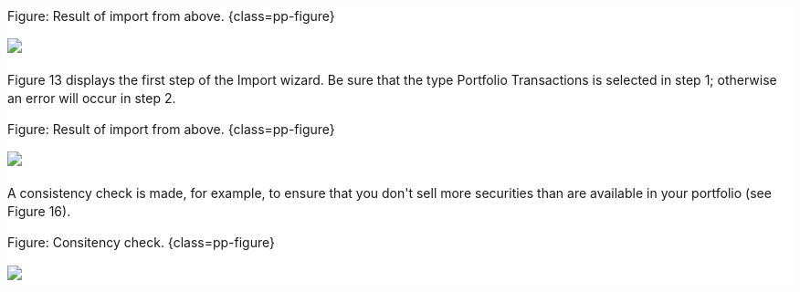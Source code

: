
Figure: Result of import from above. {class=pp-figure}

![](./images/mnu-file-import-portfolio-account-transactions-result.svg)

Figure 13 displays the first step of the Import wizard. Be sure that the type Portfolio Transactions is selected in step 1; otherwise an error will occur in step 2.  

Figure: Result of import from above. {class=pp-figure}

![](./images/mnu-file-import-portfolio-transactions.png)

A consistency check is made, for example, to ensure that you don't sell more securities than are available in your portfolio (see Figure 16).

Figure: Consitency check. {class=pp-figure}

![](./images/mnu-file-import-portfolio-transactions-consistency-check.png)


